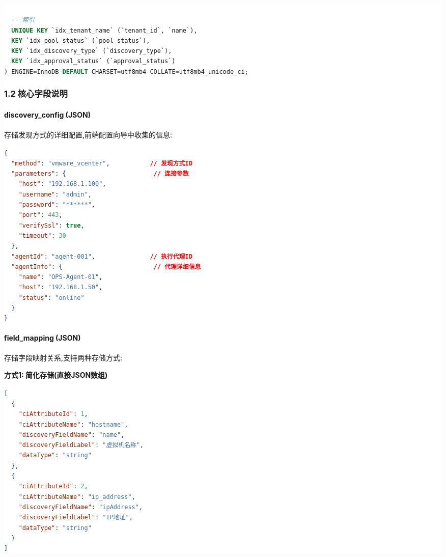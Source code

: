 ```sql
  
  -- 索引
  UNIQUE KEY `idx_tenant_name` (`tenant_id`, `name`),
  KEY `idx_pool_status` (`pool_status`),
  KEY `idx_discovery_type` (`discovery_type`),
  KEY `idx_approval_status` (`approval_status`)
) ENGINE=InnoDB DEFAULT CHARSET=utf8mb4 COLLATE=utf8mb4_unicode_ci;
```

### 1.2 核心字段说明

#### discovery_config (JSON)
存储发现方式的详细配置,前端配置向导中收集的信息:

```json
{
  "method": "vmware_vcenter",           // 发现方式ID
  "parameters": {                        // 连接参数
    "host": "192.168.1.100",
    "username": "admin",
    "password": "******",
    "port": 443,
    "verifySsl": true,
    "timeout": 30
  },
  "agentId": "agent-001",               // 执行代理ID
  "agentInfo": {                         // 代理详细信息
    "name": "OPS-Agent-01",
    "host": "192.168.1.50",
    "status": "online"
  }
}
```

#### field_mapping (JSON)
存储字段映射关系,支持两种存储方式:

**方式1: 简化存储(直接JSON数组)**
```json
[
  {
    "ciAttributeId": 1,
    "ciAttributeName": "hostname",
    "discoveryFieldName": "name",
    "discoveryFieldLabel": "虚拟机名称",
    "dataType": "string"
  },
  {
    "ciAttributeId": 2,
    "ciAttributeName": "ip_address",
    "discoveryFieldName": "ipAddress",
    "discoveryFieldLabel": "IP地址",
    "dataType": "string"
  }
]
```
